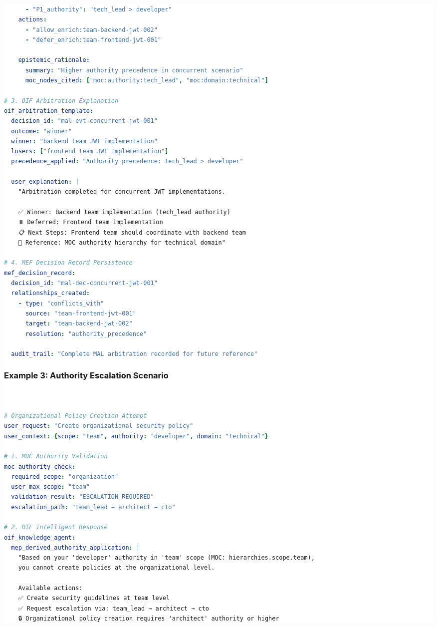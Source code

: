 ```yaml
      - "P1_authority": "tech_lead > developer"
    actions:
      - "allow_enrich:team-backend-jwt-002"
      - "defer_enrich:team-frontend-jwt-001"
    
    epistemic_rationale:
      summary: "Higher authority precedence in concurrent scenario"
      moc_nodes_cited: ["moc:authority:tech_lead", "moc:domain:technical"]

# 3. OIF Arbitration Explanation
oif_arbitration_template:
  decision_id: "mal-evt-concurrent-jwt-001"
  outcome: "winner"
  winner: "backend team JWT implementation"
  losers: ["frontend team JWT implementation"]
  precedence_applied: "Authority precedence: tech_lead > developer"
  
  user_explanation: |
    "Arbitration completed for concurrent JWT implementations.
    
    ✅ Winner: Backend team implementation (tech_lead authority)
    ⏸️ Deferred: Frontend team implementation 
    📋 Next Steps: Frontend team should coordinate with backend team
    🔗 Reference: MOC authority hierarchy for technical domain"

# 4. MEF Decision Record Persistence
mef_decision_record:
  decision_id: "mal-dec-concurrent-jwt-001"
  relationships_created:
    - type: "conflicts_with"
      source: "team-frontend-jwt-001"
      target: "team-backend-jwt-002"
      resolution: "authority_precedence"
  
  audit_trail: "Complete MAL arbitration recorded for future reference"
```


### **Example 3: Authority Escalation Scenario**

```yaml


# Organizational Policy Creation Attempt
user_request: "Create organizational security policy"
user_context: {scope: "team", authority: "developer", domain: "technical"}

# 1. MOC Authority Validation
moc_authority_check:
  required_scope: "organization" 
  user_max_scope: "team"
  validation_result: "ESCALATION_REQUIRED"
  escalation_path: "team_lead → architect → cto"

# 2. OIF Intelligent Response
oif_knowledge_agent:
  mep_derived_authority_application: |
    "Based on your 'developer' authority in 'team' scope (MOC: hierarchies.scope.team),
    you cannot create policies at the organizational level.
    
    Available actions:
    ✅ Create security guidelines at team level
    ✅ Request escalation via: team_lead → architect → cto
    🔒 Organizational policy creation requires 'architect' authority or higher
```